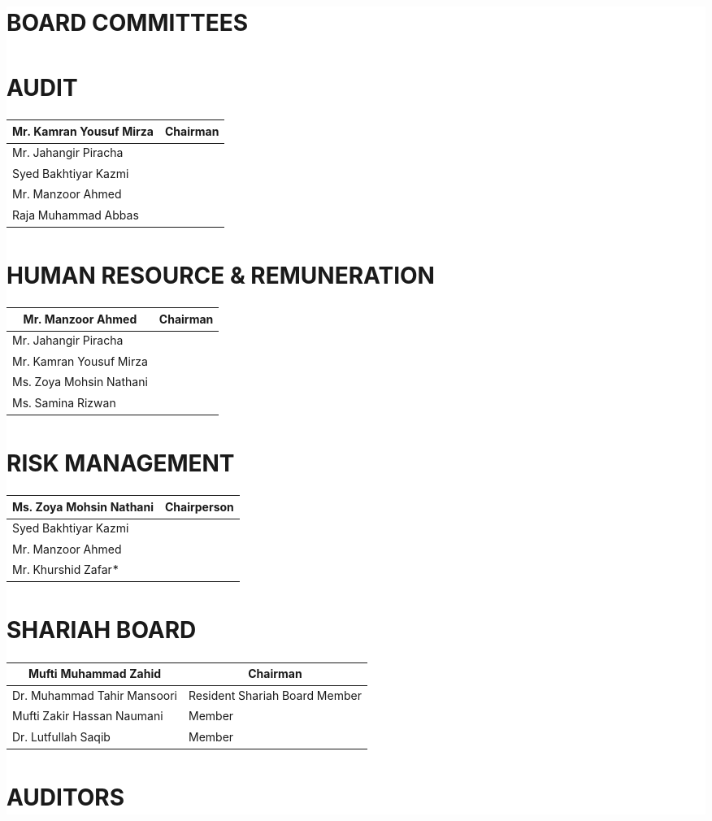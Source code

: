 # BOARD COMMITTEES

# AUDIT

|Mr. Kamran Yousuf Mirza|Chairman|
|---|---|
|Mr. Jahangir Piracha| |
|Syed Bakhtiyar Kazmi| |
|Mr. Manzoor Ahmed| |
|Raja Muhammad Abbas| |

# HUMAN RESOURCE & REMUNERATION

|Mr. Manzoor Ahmed|Chairman|
|---|---|
|Mr. Jahangir Piracha| |
|Mr. Kamran Yousuf Mirza| |
|Ms. Zoya Mohsin Nathani| |
|Ms. Samina Rizwan| |

# RISK MANAGEMENT

|Ms. Zoya Mohsin Nathani|Chairperson|
|---|---|
|Syed Bakhtiyar Kazmi| |
|Mr. Manzoor Ahmed| |
|Mr. Khurshid Zafar*| |

# SHARIAH BOARD

|Mufti Muhammad Zahid|Chairman|
|---|---|
|Dr. Muhammad Tahir Mansoori|Resident Shariah Board Member|
|Mufti Zakir Hassan Naumani|Member|
|Dr. Lutfullah Saqib|Member|

# AUDITORS
